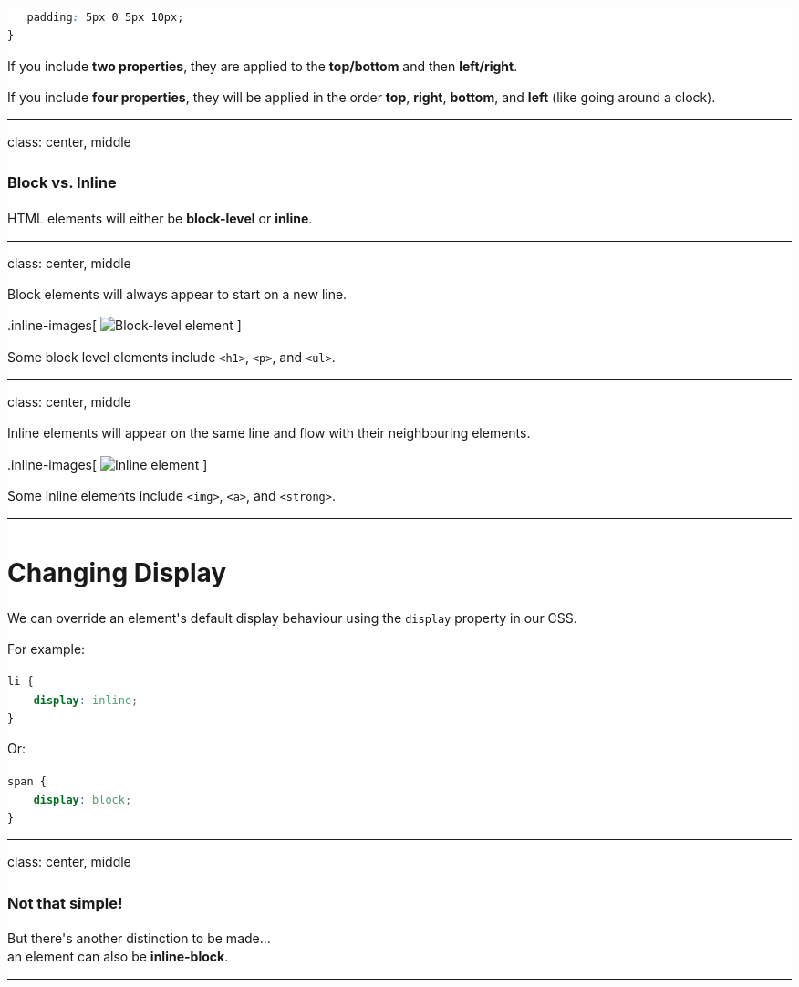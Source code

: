 ```css
   padding: 5px 0 5px 10px;
}
```

If you include **two properties**, they are applied to the **top/bottom** and then **left/right**.

If you include **four properties**, they will be applied in the order **top**, **right**, **bottom**, and **left** (like going around a clock).

---

class: center, middle

### Block vs. Inline

HTML elements will either be **block-level** or **inline**.

---
class: center, middle

Block elements will always appear to start on a new line.

.inline-images[
   ![Block-level element](/public/img/slide-assets/css-block-element.svg)
]

Some block level elements include `<h1>`, `<p>`, and `<ul>`.

---
class: center, middle

Inline elements will appear on the same line and flow with their neighbouring elements.

.inline-images[
   ![Inline element](/public/img/slide-assets/css-inline-element.svg)
]

Some inline elements include `<img>`, `<a>`, and `<strong>`.

---

# Changing Display

We can override an element's default display behaviour using the `display` property in our CSS.

For example:

```css
li {
	display: inline;
}
```

Or:

```css
span {
	display: block;
}
```

---
class: center, middle

### Not that simple!

But there's another distinction to be made...<br />an element can also be **inline-block**.

---